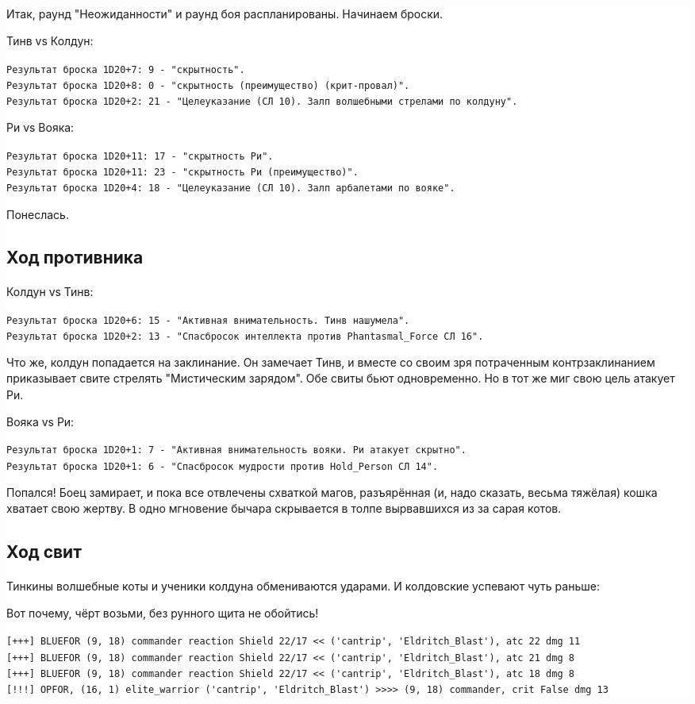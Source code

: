 Итак, раунд "Неожиданности" и раунд боя распланированы. Начинаем броски.  

Тинв vs Колдун:  

```
Результат броска 1D20+7: 9 - "скрытность".
Результат броска 1D20+8: 0 - "скрытность (преимущество) (крит-провал)".
Результат броска 1D20+2: 21 - "Целеуказание (СЛ 10). Залп волшебными стрелами по колдуну".
```

Ри vs Вояка:  

```
Результат броска 1D20+11: 17 - "скрытность Ри".
Результат броска 1D20+11: 23 - "скрытность Ри (преимущество)".
Результат броска 1D20+4: 18 - "Целеуказание (СЛ 10). Залп арбалетами по вояке".
```

Понеслась.  

## Ход противника

Колдун vs Тинв:  

```
Результат броска 1D20+6: 15 - "Активная внимательность. Тинв нашумела".
Результат броска 1D20+2: 13 - "Спасбросок интеллекта против Phantasmal_Force СЛ 16".
```

Что же, колдун попадается на заклинание. Он замечает Тинв, и вместе со своим зря потраченным контрзаклинанием приказывает свите стрелять "Мистическим зарядом". Обе свиты бьют одновременно. Но в тот же миг свою цель атакует Ри.

Вояка vs Ри:  

```
Результат броска 1D20+1: 7 - "Активная внимательность вояки. Ри атакует скрытно".
Результат броска 1D20+1: 6 - "Спасбросок мудрости против Hold_Person СЛ 14".
```

Попался! Боец замирает, и пока все отвлечены схваткой магов, разъярённая (и, надо сказать, весьма тяжёлая) кошка хватает свою жертву. В одно мгновение бычара скрывается в толпе вырвавшихся из за сарая котов.

## Ход свит

Тинкины волшебные коты и ученики колдуна обмениваются ударами. И колдовские успевают чуть раньше:  

Вот почему, чёрт возьми, без рунного щита не обойтись!

```
[+++] BLUEFOR (9, 18) commander reaction Shield 22/17 << ('cantrip', 'Eldritch_Blast'), atc 22 dmg 11
[+++] BLUEFOR (9, 18) commander reaction Shield 22/17 << ('cantrip', 'Eldritch_Blast'), atc 21 dmg 8
[+++] BLUEFOR (9, 18) commander reaction Shield 22/17 << ('cantrip', 'Eldritch_Blast'), atc 18 dmg 8
[!!!] OPFOR, (16, 1) elite_warrior ('cantrip', 'Eldritch_Blast') >>>> (9, 18) commander, crit False dmg 13
```

